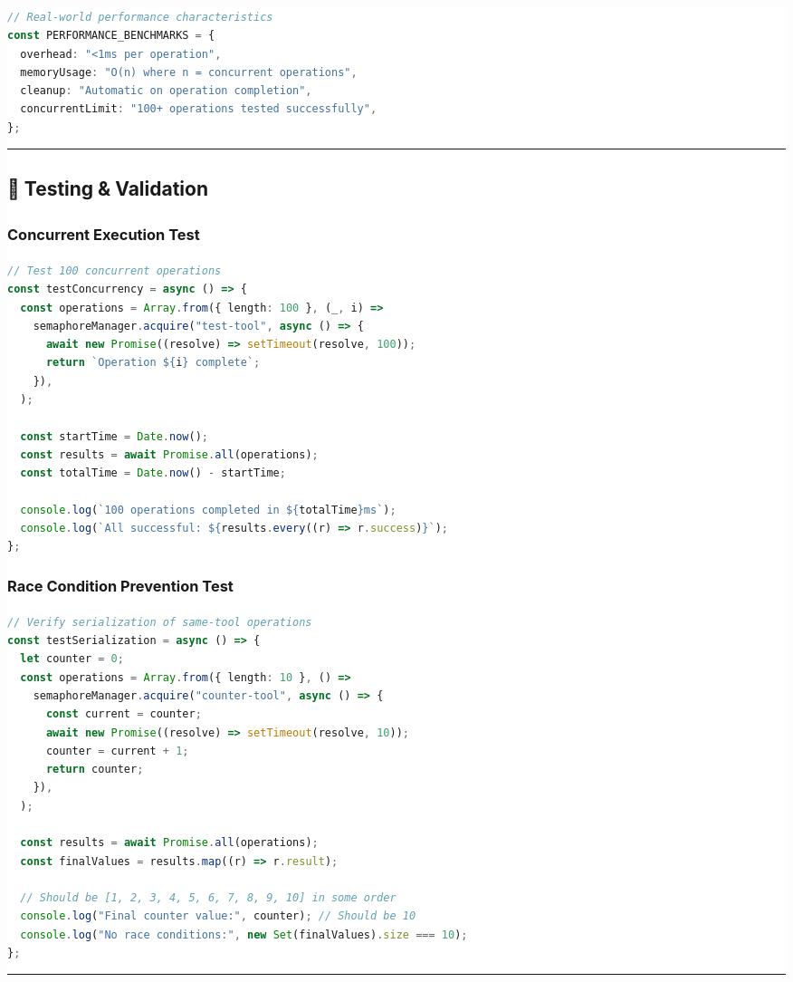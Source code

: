 ```typescript
// Real-world performance characteristics
const PERFORMANCE_BENCHMARKS = {
  overhead: "<1ms per operation",
  memoryUsage: "O(n) where n = concurrent operations",
  cleanup: "Automatic on operation completion",
  concurrentLimit: "100+ operations tested successfully",
};
```

---

## 🧪 **Testing & Validation**

### **Concurrent Execution Test**

```typescript
// Test 100 concurrent operations
const testConcurrency = async () => {
  const operations = Array.from({ length: 100 }, (_, i) =>
    semaphoreManager.acquire("test-tool", async () => {
      await new Promise((resolve) => setTimeout(resolve, 100));
      return `Operation ${i} complete`;
    }),
  );

  const startTime = Date.now();
  const results = await Promise.all(operations);
  const totalTime = Date.now() - startTime;

  console.log(`100 operations completed in ${totalTime}ms`);
  console.log(`All successful: ${results.every((r) => r.success)}`);
};
```

### **Race Condition Prevention Test**

```typescript
// Verify serialization of same-tool operations
const testSerialization = async () => {
  let counter = 0;
  const operations = Array.from({ length: 10 }, () =>
    semaphoreManager.acquire("counter-tool", async () => {
      const current = counter;
      await new Promise((resolve) => setTimeout(resolve, 10));
      counter = current + 1;
      return counter;
    }),
  );

  const results = await Promise.all(operations);
  const finalValues = results.map((r) => r.result);

  // Should be [1, 2, 3, 4, 5, 6, 7, 8, 9, 10] in some order
  console.log("Final counter value:", counter); // Should be 10
  console.log("No race conditions:", new Set(finalValues).size === 10);
};
```

---